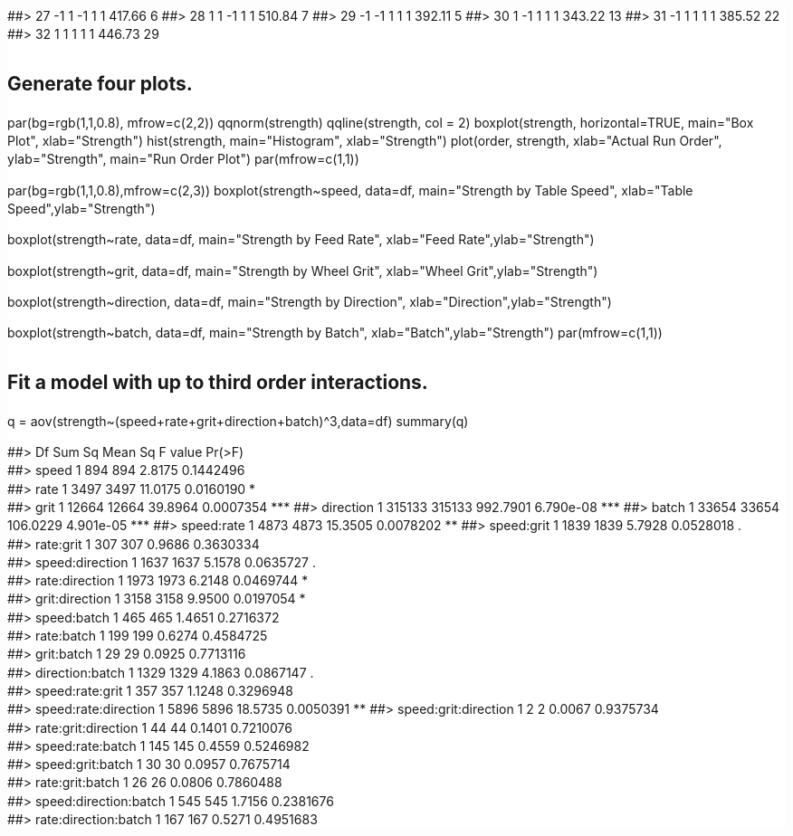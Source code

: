 ##> 27    -1    1   -1         1     1   417.66     6
##> 28     1    1   -1         1     1   510.84     7
##> 29    -1   -1    1         1     1   392.11     5
##> 30     1   -1    1         1     1   343.22    13
##> 31    -1    1    1         1     1   385.52    22
##> 32     1    1    1         1     1   446.73    29


## Generate four plots.
par(bg=rgb(1,1,0.8), mfrow=c(2,2))
qqnorm(strength)
qqline(strength, col = 2)
boxplot(strength, horizontal=TRUE, main="Box Plot", xlab="Strength")
hist(strength, main="Histogram", xlab="Strength")
plot(order, strength, xlab="Actual Run Order", ylab="Strength",
     main="Run Order Plot")
par(mfrow=c(1,1))


par(bg=rgb(1,1,0.8),mfrow=c(2,3))
boxplot(strength~speed, data=df, main="Strength by Table Speed",
        xlab="Table Speed",ylab="Strength")

boxplot(strength~rate, data=df, main="Strength by Feed Rate",
        xlab="Feed Rate",ylab="Strength")

boxplot(strength~grit, data=df, main="Strength by Wheel Grit",
        xlab="Wheel Grit",ylab="Strength")

boxplot(strength~direction, data=df, main="Strength by Direction",
        xlab="Direction",ylab="Strength")

boxplot(strength~batch, data=df, main="Strength by Batch",
        xlab="Batch",ylab="Strength")
par(mfrow=c(1,1))


## Fit a model with up to third order interactions.
q = aov(strength~(speed+rate+grit+direction+batch)^3,data=df)
summary(q)

##>                       Df Sum Sq Mean Sq  F value    Pr(>F)    
##> speed                  1    894     894   2.8175 0.1442496    
##> rate                   1   3497    3497  11.0175 0.0160190 *  
##> grit                   1  12664   12664  39.8964 0.0007354 ***
##> direction              1 315133  315133 992.7901 6.790e-08 ***
##> batch                  1  33654   33654 106.0229 4.901e-05 ***
##> speed:rate             1   4873    4873  15.3505 0.0078202 ** 
##> speed:grit             1   1839    1839   5.7928 0.0528018 .  
##> rate:grit              1    307     307   0.9686 0.3630334    
##> speed:direction        1   1637    1637   5.1578 0.0635727 .  
##> rate:direction         1   1973    1973   6.2148 0.0469744 *  
##> grit:direction         1   3158    3158   9.9500 0.0197054 *  
##> speed:batch            1    465     465   1.4651 0.2716372    
##> rate:batch             1    199     199   0.6274 0.4584725    
##> grit:batch             1     29      29   0.0925 0.7713116    
##> direction:batch        1   1329    1329   4.1863 0.0867147 .  
##> speed:rate:grit        1    357     357   1.1248 0.3296948    
##> speed:rate:direction   1   5896    5896  18.5735 0.0050391 ** 
##> speed:grit:direction   1      2       2   0.0067 0.9375734    
##> rate:grit:direction    1     44      44   0.1401 0.7210076    
##> speed:rate:batch       1    145     145   0.4559 0.5246982    
##> speed:grit:batch       1     30      30   0.0957 0.7675714    
##> rate:grit:batch        1     26      26   0.0806 0.7860488    
##> speed:direction:batch  1    545     545   1.7156 0.2381676    
##> rate:direction:batch   1    167     167   0.5271 0.4951683    